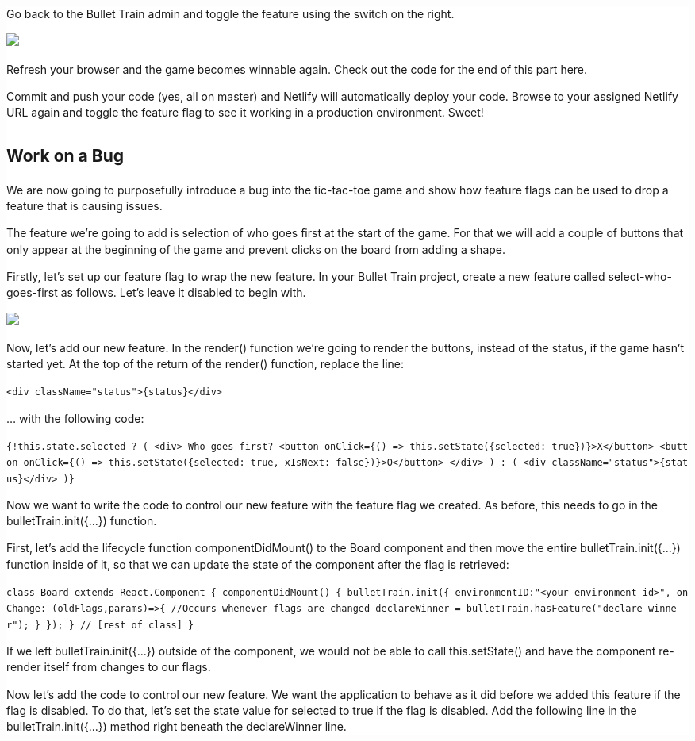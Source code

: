Go back to the Bullet Train admin and toggle the feature using the switch on the right.

![](https://cdn-images-1.medium.com/max/2048/0*IFtX7x3KDBMa-i0U.png)

Refresh your browser and the game becomes winnable again. Check out the code for the end of this part [here](https://github.com/SolidStateGroup/ff-tutorial-tic-tac-toe/tree/step-2-declare-winner-feature-flag).

Commit and push your code (yes, all on master) and Netlify will automatically deploy your code. Browse to your assigned Netlify URL again and toggle the feature flag to see it working in a production environment. Sweet!

## Work on a Bug

We are now going to purposefully introduce a bug into the tic-tac-toe game and show how feature flags can be used to drop a feature that is causing issues.

The feature we’re going to add is selection of who goes first at the start of the game. For that we will add a couple of buttons that only appear at the beginning of the game and prevent clicks on the board from adding a shape.

Firstly, let’s set up our feature flag to wrap the new feature. In your Bullet Train project, create a new feature called select-who-goes-first as follows. Let’s leave it disabled to begin with.

![](https://cdn-images-1.medium.com/max/2000/0*dRnJsAtUTD6D0k_u.png)

Now, let’s add our new feature. In the render() function we’re going to render the buttons, instead of the status, if the game hasn’t started yet. At the top of the return of the render() function, replace the line:

    <div className="status">{status}</div>

… with the following code:

    {!this.state.selected ? ( <div> Who goes first? <button onClick={() => this.setState({selected: true})}>X</button> <button onClick={() => this.setState({selected: true, xIsNext: false})}>O</button> </div> ) : ( <div className="status">{status}</div> )}

Now we want to write the code to control our new feature with the feature flag we created. As before, this needs to go in the bulletTrain.init({...}) function.

First, let’s add the lifecycle function componentDidMount() to the Board component and then move the entire bulletTrain.init({...}) function inside of it, so that we can update the state of the component after the flag is retrieved:

    class Board extends React.Component { componentDidMount() { bulletTrain.init({ environmentID:"<your-environment-id>", onChange: (oldFlags,params)=>{ //Occurs whenever flags are changed declareWinner = bulletTrain.hasFeature("declare-winner"); } }); } // [rest of class] }

If we left bulletTrain.init({...}) outside of the component, we would not be able to call this.setState() and have the component re-render itself from changes to our flags.

Now let’s add the code to control our new feature. We want the application to behave as it did before we added this feature if the flag is disabled. To do that, let’s set the state value for selected to true if the flag is disabled. Add the following line in the bulletTrain.init({...}) method right beneath the declareWinner line.

